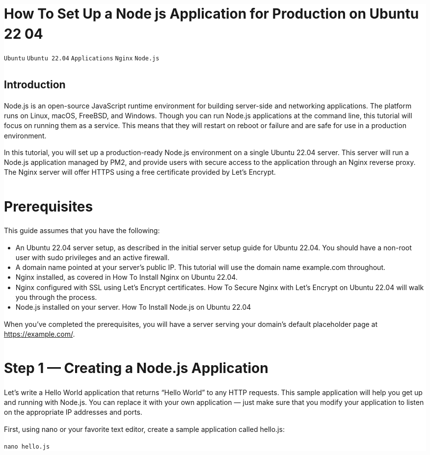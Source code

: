 # How To Set Up a Node js Application for Production on Ubuntu 22 04

```Ubuntu``` ```Ubuntu 22.04``` ```Applications``` ```Nginx``` ```Node.js```

## Introduction


Node.js is an open-source JavaScript runtime environment for building server-side and networking applications. The platform runs on Linux, macOS, FreeBSD, and Windows. Though you can run Node.js applications at the command line, this tutorial will focus on running them as a service. This means that they will restart on reboot or failure and are safe for use in a production environment.


In this tutorial, you will set up a production-ready Node.js environment on a single Ubuntu 22.04 server.  This server will run a Node.js application managed by PM2, and provide users with secure access to the application through an Nginx reverse proxy. The Nginx server will offer HTTPS using a free certificate provided by Let’s Encrypt.


# Prerequisites


This guide assumes that you have the following:


- An Ubuntu 22.04 server setup, as described in the initial server setup guide for Ubuntu 22.04. You should have a non-root user with sudo privileges and an active firewall.
- A domain name pointed at your server’s public IP. This tutorial will use the domain name example.com throughout.
- Nginx installed, as covered in How To Install Nginx on Ubuntu 22.04.
- Nginx configured with SSL using Let’s Encrypt certificates. How To Secure Nginx with Let’s Encrypt on Ubuntu 22.04 will walk you through the process.
- Node.js installed on your server. How To Install Node.js on Ubuntu 22.04


When you’ve completed the prerequisites, you will have a server serving your domain’s default placeholder page at https://example.com/.


# Step 1 — Creating a Node.js Application


Let’s write a Hello World application that returns “Hello World” to any HTTP requests. This sample application will help you get up and running with Node.js. You can replace it with your own application — just make sure that you modify your application to listen on the appropriate IP addresses and ports.


First, using nano or your favorite text editor, create a sample application called hello.js:


```
nano hello.js
